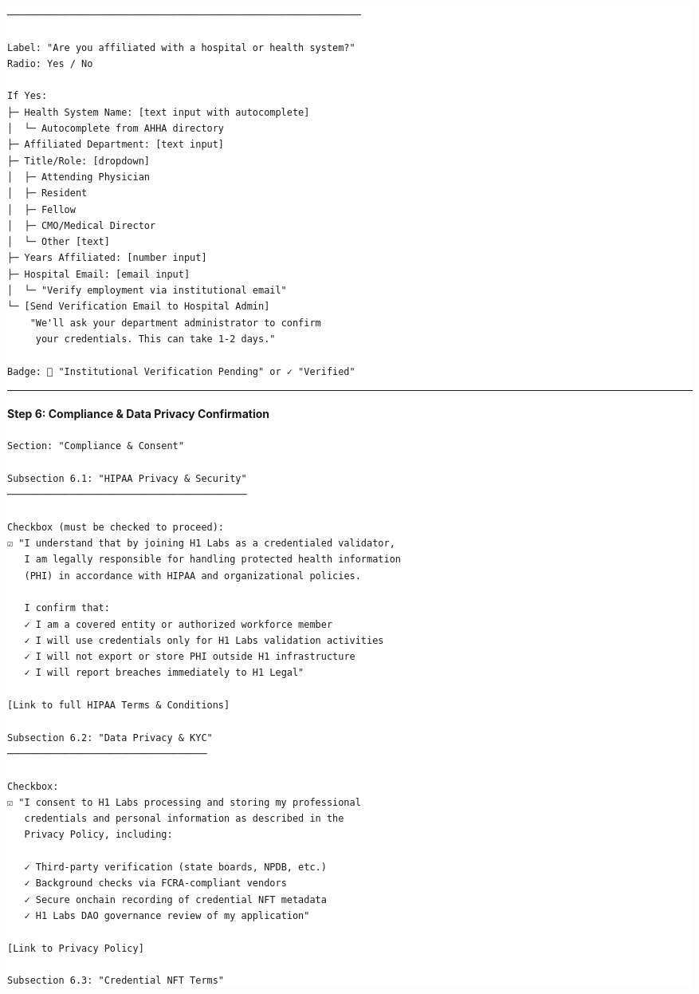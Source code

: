 ```
──────────────────────────────────────────────────────────────

Label: "Are you affiliated with a hospital or health system?"
Radio: Yes / No

If Yes:
├─ Health System Name: [text input with autocomplete]
│  └─ Autocomplete from AHHA directory
├─ Affiliated Department: [text input]
├─ Title/Role: [dropdown]
│  ├─ Attending Physician
│  ├─ Resident
│  ├─ Fellow
│  ├─ CMO/Medical Director
│  └─ Other [text]
├─ Years Affiliated: [number input]
├─ Hospital Email: [email input]
│  └─ "Verify employment via institutional email"
└─ [Send Verification Email to Hospital Admin]
    "We'll ask your department administrator to confirm 
     your credentials. This can take 1-2 days."

Badge: 🏥 "Institutional Verification Pending" or ✓ "Verified"
```

---

#### **Step 6: Compliance & Data Privacy Confirmation**

```
Section: "Compliance & Consent"

Subsection 6.1: "HIPAA Privacy & Security"
──────────────────────────────────────────

Checkbox (must be checked to proceed):
☑ "I understand that by joining H1 Labs as a credentialed validator, 
   I am legally responsible for handling protected health information 
   (PHI) in accordance with HIPAA and organizational policies.
   
   I confirm that:
   ✓ I am a covered entity or authorized workforce member
   ✓ I will use credentials only for H1 Labs validation activities
   ✓ I will not export or store PHI outside H1 infrastructure
   ✓ I will report breaches immediately to H1 Legal"

[Link to full HIPAA Terms & Conditions]

Subsection 6.2: "Data Privacy & KYC"
───────────────────────────────────

Checkbox:
☑ "I consent to H1 Labs processing and storing my professional 
   credentials and personal information as described in the 
   Privacy Policy, including:
   
   ✓ Third-party verification (state boards, NPDB, etc.)
   ✓ Background checks via FCRA-compliant vendors
   ✓ Secure onchain recording of credential NFT metadata
   ✓ H1 Labs DAO governance review of my application"

[Link to Privacy Policy]

Subsection 6.3: "Credential NFT Terms"
```